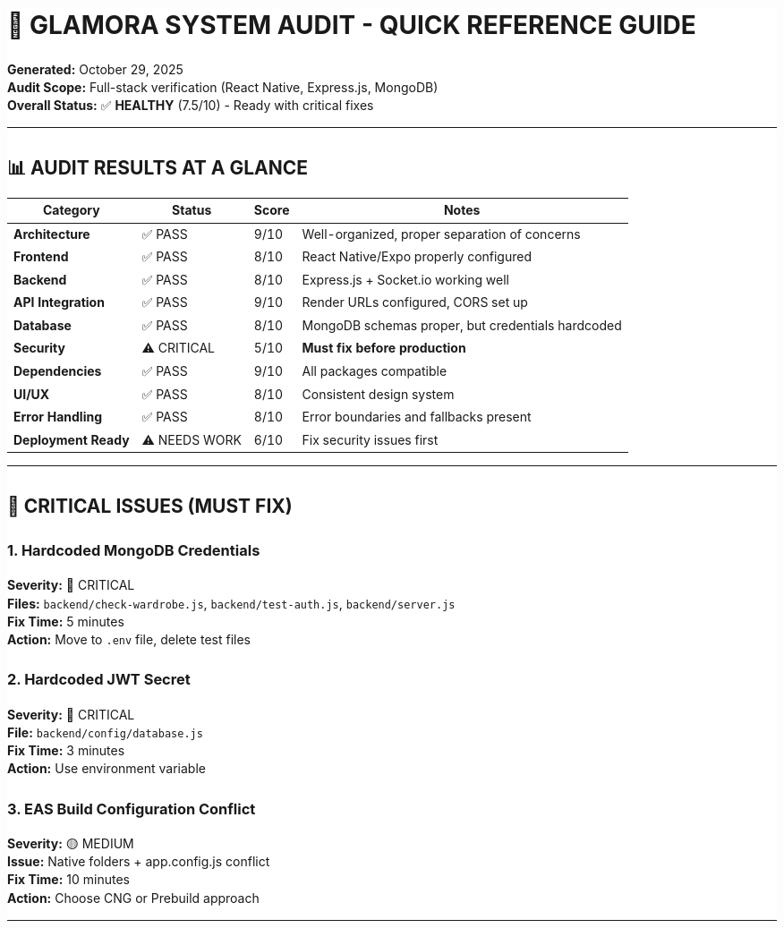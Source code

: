 # 🎯 GLAMORA SYSTEM AUDIT - QUICK REFERENCE GUIDE

**Generated:** October 29, 2025  
**Audit Scope:** Full-stack verification (React Native, Express.js, MongoDB)  
**Overall Status:** ✅ **HEALTHY** (7.5/10) - Ready with critical fixes

---

## 📊 AUDIT RESULTS AT A GLANCE

| Category | Status | Score | Notes |
|----------|--------|-------|-------|
| **Architecture** | ✅ PASS | 9/10 | Well-organized, proper separation of concerns |
| **Frontend** | ✅ PASS | 8/10 | React Native/Expo properly configured |
| **Backend** | ✅ PASS | 8/10 | Express.js + Socket.io working well |
| **API Integration** | ✅ PASS | 9/10 | Render URLs configured, CORS set up |
| **Database** | ✅ PASS | 8/10 | MongoDB schemas proper, but credentials hardcoded |
| **Security** | ⚠️ CRITICAL | 5/10 | **Must fix before production** |
| **Dependencies** | ✅ PASS | 9/10 | All packages compatible |
| **UI/UX** | ✅ PASS | 8/10 | Consistent design system |
| **Error Handling** | ✅ PASS | 8/10 | Error boundaries and fallbacks present |
| **Deployment Ready** | ⚠️ NEEDS WORK | 6/10 | Fix security issues first |

---

## 🔴 CRITICAL ISSUES (MUST FIX)

### 1. Hardcoded MongoDB Credentials
**Severity:** 🔴 CRITICAL  
**Files:** `backend/check-wardrobe.js`, `backend/test-auth.js`, `backend/server.js`  
**Fix Time:** 5 minutes  
**Action:** Move to `.env` file, delete test files

### 2. Hardcoded JWT Secret
**Severity:** 🔴 CRITICAL  
**File:** `backend/config/database.js`  
**Fix Time:** 3 minutes  
**Action:** Use environment variable

### 3. EAS Build Configuration Conflict
**Severity:** 🟡 MEDIUM  
**Issue:** Native folders + app.config.js conflict  
**Fix Time:** 10 minutes  
**Action:** Choose CNG or Prebuild approach

---